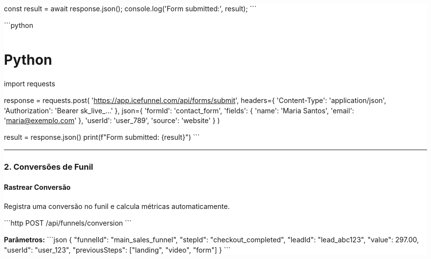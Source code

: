 const result = await response.json();
console.log('Form submitted:', result);
\`\`\`

\`\`\`python
# Python
import requests

response = requests.post(
    'https://app.icefunnel.com/api/forms/submit',
    headers={
        'Content-Type': 'application/json',
        'Authorization': 'Bearer sk_live_...'
    },
    json={
        'formId': 'contact_form',
        'fields': {
            'name': 'Maria Santos',
            'email': 'maria@exemplo.com'
        },
        'userId': 'user_789',
        'source': 'website'
    }
)

result = response.json()
print(f"Form submitted: {result}")
\`\`\`

---

### 2. Conversões de Funil

#### Rastrear Conversão
Registra uma conversão no funil e calcula métricas automaticamente.

\`\`\`http
POST /api/funnels/conversion
\`\`\`

**Parâmetros:**
\`\`\`json
{
  "funnelId": "main_sales_funnel",
  "stepId": "checkout_completed",
  "leadId": "lead_abc123",
  "value": 297.00,
  "userId": "user_123",
  "previousSteps": ["landing", "video", "form"]
}
\`\`\`
